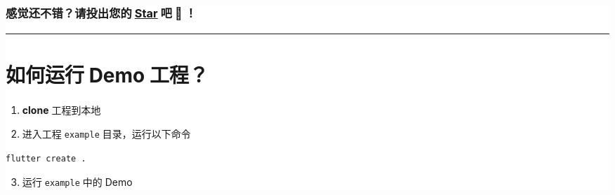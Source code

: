 ```

```


### 感觉还不错？请投出您的 [**Star**](https://github.com/Fliggy-Mobile/frefresh) 吧 🥰 ！


---

# 如何运行 Demo 工程？

1. **clone** 工程到本地

2. 进入工程 `example` 目录，运行以下命令

```
flutter create .
```

3. 运行 `example` 中的 Demo
